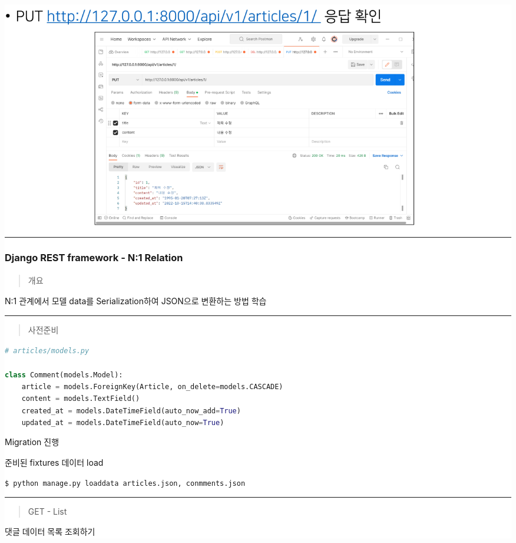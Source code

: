 ![](2023-04-21-08-21-57.png)

<hr>

### Django REST framework - N:1 Relation  

> 개요  

N:1 관계에서 모델 data를 Serialization하여 JSON으로 변환하는 방법 학습  

<hr>

> 사전준비  

```py
# articles/models.py

class Comment(models.Model):
    article = models.ForeignKey(Article, on_delete=models.CASCADE)
    content = models.TextField()
    created_at = models.DateTimeField(auto_now_add=True)
    updated_at = models.DateTimeField(auto_now=True)
```

Migration 진행  

준비된 fixtures 데이터 load

```
$ python manage.py loaddata articles.json, conmments.json
```

<hr>  

> GET - List  

댓글 데이터 목록 조회하기  
